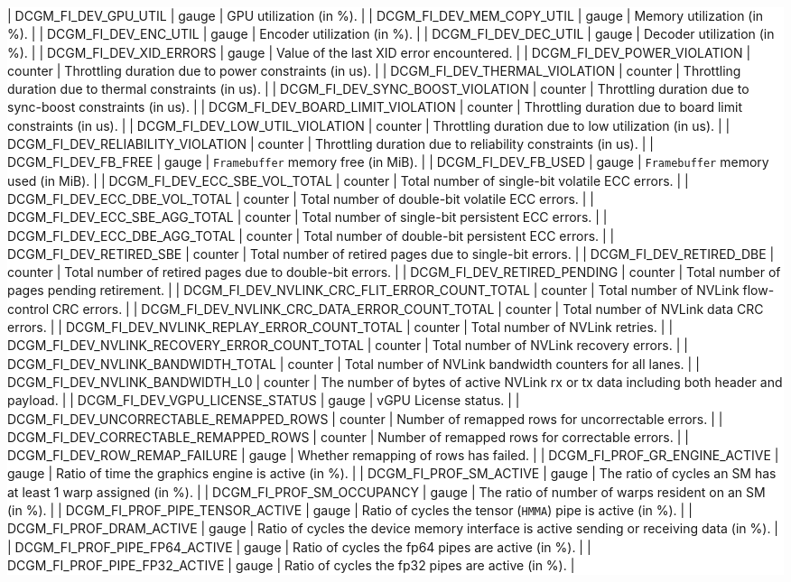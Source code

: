 | DCGM_FI_DEV_GPU_UTIL                          | gauge   | GPU utilization (in %). |
| DCGM_FI_DEV_MEM_COPY_UTIL                     | gauge   | Memory utilization (in %). |
| DCGM_FI_DEV_ENC_UTIL                          | gauge   | Encoder utilization (in %). |
| DCGM_FI_DEV_DEC_UTIL                          | gauge   | Decoder utilization (in %). |
| DCGM_FI_DEV_XID_ERRORS                        | gauge   | Value of the last XID error encountered. |
| DCGM_FI_DEV_POWER_VIOLATION                   | counter | Throttling duration due to power constraints (in us). |
| DCGM_FI_DEV_THERMAL_VIOLATION                 | counter | Throttling duration due to thermal constraints (in us). |
| DCGM_FI_DEV_SYNC_BOOST_VIOLATION              | counter | Throttling duration due to sync-boost constraints (in us). |
| DCGM_FI_DEV_BOARD_LIMIT_VIOLATION             | counter | Throttling duration due to board limit constraints (in us). |
| DCGM_FI_DEV_LOW_UTIL_VIOLATION                | counter | Throttling duration due to low utilization (in us). |
| DCGM_FI_DEV_RELIABILITY_VIOLATION             | counter | Throttling duration due to reliability constraints (in us). |
| DCGM_FI_DEV_FB_FREE                           | gauge   | `Framebuffer` memory free (in MiB). |
| DCGM_FI_DEV_FB_USED                           | gauge   | `Framebuffer` memory used (in MiB). |
| DCGM_FI_DEV_ECC_SBE_VOL_TOTAL                 | counter | Total number of single-bit volatile ECC errors. |
| DCGM_FI_DEV_ECC_DBE_VOL_TOTAL                 | counter | Total number of double-bit volatile ECC errors. |
| DCGM_FI_DEV_ECC_SBE_AGG_TOTAL                 | counter | Total number of single-bit persistent ECC errors. |
| DCGM_FI_DEV_ECC_DBE_AGG_TOTAL                 | counter | Total number of double-bit persistent ECC errors. |
| DCGM_FI_DEV_RETIRED_SBE                       | counter | Total number of retired pages due to single-bit errors. |
| DCGM_FI_DEV_RETIRED_DBE                       | counter | Total number of retired pages due to double-bit errors. |
| DCGM_FI_DEV_RETIRED_PENDING                   | counter | Total number of pages pending retirement. |
| DCGM_FI_DEV_NVLINK_CRC_FLIT_ERROR_COUNT_TOTAL | counter | Total number of NVLink flow-control CRC errors. |
| DCGM_FI_DEV_NVLINK_CRC_DATA_ERROR_COUNT_TOTAL | counter | Total number of NVLink data CRC errors. |
| DCGM_FI_DEV_NVLINK_REPLAY_ERROR_COUNT_TOTAL   | counter | Total number of NVLink retries. |
| DCGM_FI_DEV_NVLINK_RECOVERY_ERROR_COUNT_TOTAL | counter | Total number of NVLink recovery errors. |
| DCGM_FI_DEV_NVLINK_BANDWIDTH_TOTAL            | counter | Total number of NVLink bandwidth counters for all lanes. |
| DCGM_FI_DEV_NVLINK_BANDWIDTH_L0               | counter | The number of bytes of active NVLink rx or tx data including both header and payload. |
| DCGM_FI_DEV_VGPU_LICENSE_STATUS               | gauge   | vGPU License status. |
| DCGM_FI_DEV_UNCORRECTABLE_REMAPPED_ROWS       | counter | Number of remapped rows for uncorrectable errors. |
| DCGM_FI_DEV_CORRECTABLE_REMAPPED_ROWS         | counter | Number of remapped rows for correctable errors. |
| DCGM_FI_DEV_ROW_REMAP_FAILURE                 | gauge   | Whether remapping of rows has failed. |
| DCGM_FI_PROF_GR_ENGINE_ACTIVE                 | gauge   | Ratio of time the graphics engine is active (in %). |
| DCGM_FI_PROF_SM_ACTIVE                        | gauge   | The ratio of cycles an SM has at least 1 warp assigned (in %). |
| DCGM_FI_PROF_SM_OCCUPANCY                     | gauge   | The ratio of number of warps resident on an SM (in %). |
| DCGM_FI_PROF_PIPE_TENSOR_ACTIVE               | gauge   | Ratio of cycles the tensor (`HMMA`) pipe is active (in %). |
| DCGM_FI_PROF_DRAM_ACTIVE                      | gauge   | Ratio of cycles the device memory interface is active sending or receiving data (in %). |
| DCGM_FI_PROF_PIPE_FP64_ACTIVE                 | gauge   | Ratio of cycles the fp64 pipes are active (in %). |
| DCGM_FI_PROF_PIPE_FP32_ACTIVE                 | gauge   | Ratio of cycles the fp32 pipes are active (in %). |